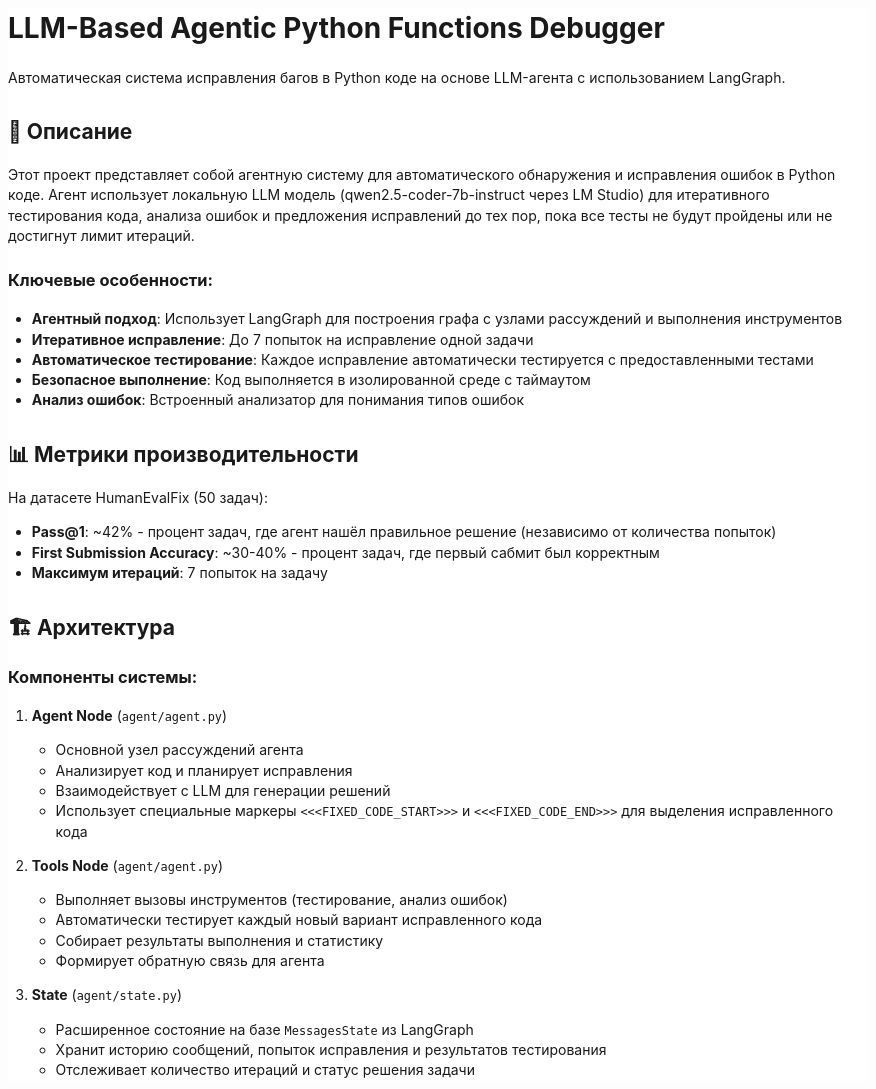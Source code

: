 # LLM-Based Agentic Python Functions Debugger

Автоматическая система исправления багов в Python коде на основе LLM-агента с использованием LangGraph.

## 🎯 Описание

Этот проект представляет собой агентную систему для автоматического обнаружения и исправления ошибок в Python коде. Агент использует локальную LLM модель (qwen2.5-coder-7b-instruct через LM Studio) для итеративного тестирования кода, анализа ошибок и предложения исправлений до тех пор, пока все тесты не будут пройдены или не достигнут лимит итераций.

### Ключевые особенности:

- **Агентный подход**: Использует LangGraph для построения графа с узлами рассуждений и выполнения инструментов
- **Итеративное исправление**: До 7 попыток на исправление одной задачи
- **Автоматическое тестирование**: Каждое исправление автоматически тестируется с предоставленными тестами
- **Безопасное выполнение**: Код выполняется в изолированной среде с таймаутом
- **Анализ ошибок**: Встроенный анализатор для понимания типов ошибок

## 📊 Метрики производительности

На датасете HumanEvalFix (50 задач):

- **Pass@1**: ~42% - процент задач, где агент нашёл правильное решение (независимо от количества попыток)
- **First Submission Accuracy**: ~30-40% - процент задач, где первый сабмит был корректным
- **Максимум итераций**: 7 попыток на задачу

## 🏗️ Архитектура

### Компоненты системы:

1. **Agent Node** (`agent/agent.py`)
   - Основной узел рассуждений агента
   - Анализирует код и планирует исправления
   - Взаимодействует с LLM для генерации решений
   - Использует специальные маркеры `<<<FIXED_CODE_START>>>` и `<<<FIXED_CODE_END>>>` для выделения исправленного кода

2. **Tools Node** (`agent/agent.py`)
   - Выполняет вызовы инструментов (тестирование, анализ ошибок)
   - Автоматически тестирует каждый новый вариант исправленного кода
   - Собирает результаты выполнения и статистику
   - Формирует обратную связь для агента

3. **State** (`agent/state.py`)
   - Расширенное состояние на базе `MessagesState` из LangGraph
   - Хранит историю сообщений, попыток исправления и результатов тестирования
   - Отслеживает количество итераций и статус решения задачи

